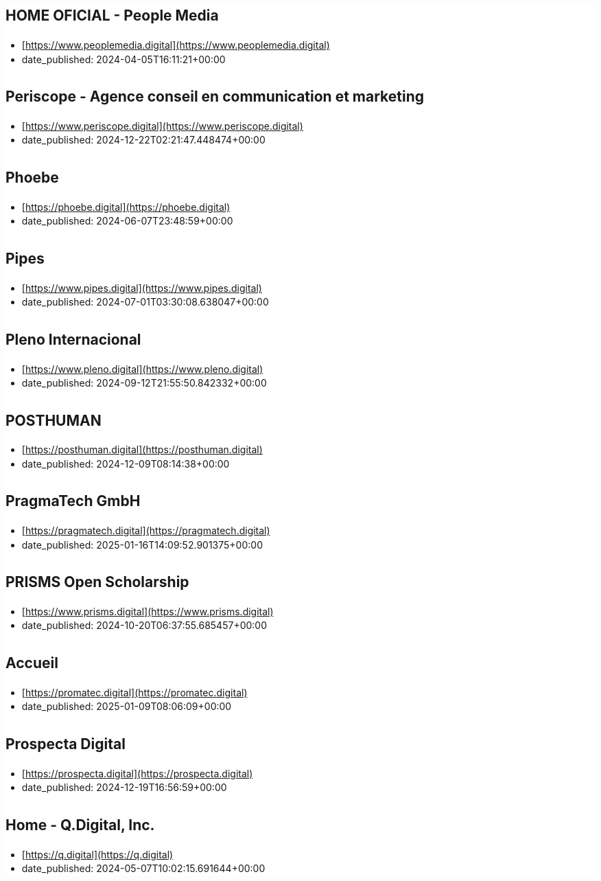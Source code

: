  ## HOME OFICIAL - People Media
 - [https://www.peoplemedia.digital](https://www.peoplemedia.digital)
 - date_published: 2024-04-05T16:11:21+00:00

 ## Periscope - Agence conseil en communication et marketing
 - [https://www.periscope.digital](https://www.periscope.digital)
 - date_published: 2024-12-22T02:21:47.448474+00:00

 ## Phoebe
 - [https://phoebe.digital](https://phoebe.digital)
 - date_published: 2024-06-07T23:48:59+00:00

 ## Pipes
 - [https://www.pipes.digital](https://www.pipes.digital)
 - date_published: 2024-07-01T03:30:08.638047+00:00

 ## Pleno Internacional
 - [https://www.pleno.digital](https://www.pleno.digital)
 - date_published: 2024-09-12T21:55:50.842332+00:00

 ## POSTHUMAN
 - [https://posthuman.digital](https://posthuman.digital)
 - date_published: 2024-12-09T08:14:38+00:00

 ## PragmaTech GmbH
 - [https://pragmatech.digital](https://pragmatech.digital)
 - date_published: 2025-01-16T14:09:52.901375+00:00

 ## PRISMS Open Scholarship
 - [https://www.prisms.digital](https://www.prisms.digital)
 - date_published: 2024-10-20T06:37:55.685457+00:00

 ## Accueil
 - [https://promatec.digital](https://promatec.digital)
 - date_published: 2025-01-09T08:06:09+00:00

 ## Prospecta Digital
 - [https://prospecta.digital](https://prospecta.digital)
 - date_published: 2024-12-19T16:56:59+00:00

 ## Home - Q.Digital, Inc.
 - [https://q.digital](https://q.digital)
 - date_published: 2024-05-07T10:02:15.691644+00:00
